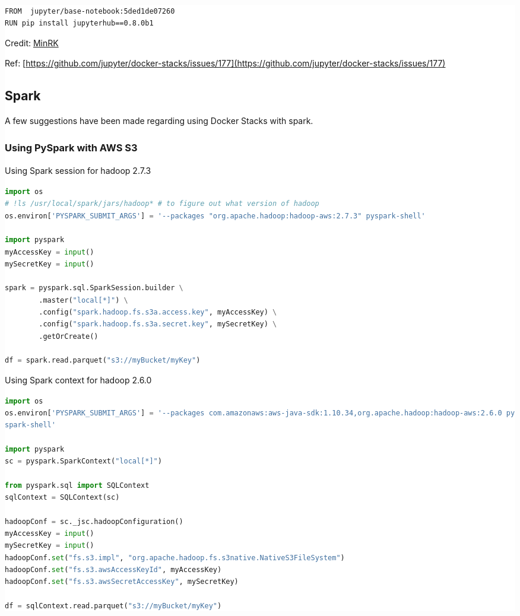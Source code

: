 ```
FROM  jupyter/base-notebook:5ded1de07260
RUN pip install jupyterhub==0.8.0b1
```

Credit: [MinRK](https://github.com/jupyter/docker-stacks/issues/423#issuecomment-322767742)


Ref: [https://github.com/jupyter/docker-stacks/issues/177](https://github.com/jupyter/docker-stacks/issues/177)

## Spark

A few suggestions have been made regarding using Docker Stacks with spark.

### Using PySpark with AWS S3

Using Spark session for hadoop 2.7.3

```py
import os
# !ls /usr/local/spark/jars/hadoop* # to figure out what version of hadoop
os.environ['PYSPARK_SUBMIT_ARGS'] = '--packages "org.apache.hadoop:hadoop-aws:2.7.3" pyspark-shell'

import pyspark
myAccessKey = input() 
mySecretKey = input()

spark = pyspark.sql.SparkSession.builder \
        .master("local[*]") \
        .config("spark.hadoop.fs.s3a.access.key", myAccessKey) \
        .config("spark.hadoop.fs.s3a.secret.key", mySecretKey) \
        .getOrCreate()

df = spark.read.parquet("s3://myBucket/myKey")
```

Using Spark context for hadoop 2.6.0

```py
import os
os.environ['PYSPARK_SUBMIT_ARGS'] = '--packages com.amazonaws:aws-java-sdk:1.10.34,org.apache.hadoop:hadoop-aws:2.6.0 pyspark-shell'

import pyspark
sc = pyspark.SparkContext("local[*]")

from pyspark.sql import SQLContext
sqlContext = SQLContext(sc)

hadoopConf = sc._jsc.hadoopConfiguration()
myAccessKey = input() 
mySecretKey = input()
hadoopConf.set("fs.s3.impl", "org.apache.hadoop.fs.s3native.NativeS3FileSystem")
hadoopConf.set("fs.s3.awsAccessKeyId", myAccessKey)
hadoopConf.set("fs.s3.awsSecretAccessKey", mySecretKey)

df = sqlContext.read.parquet("s3://myBucket/myKey")
```
